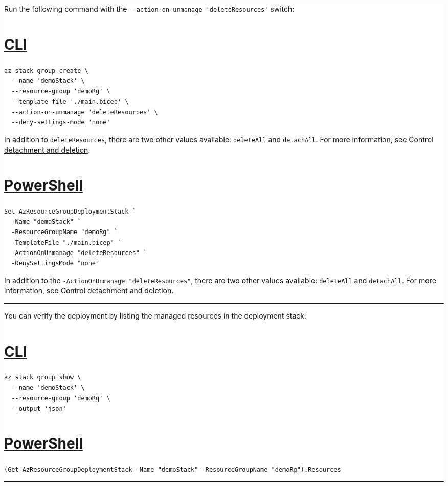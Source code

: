 Run the following command with the `--action-on-unmanage 'deleteResources'` switch:

# [CLI](#tab/azure-cli)

```azurecli
az stack group create \
  --name 'demoStack' \
  --resource-group 'demoRg' \
  --template-file './main.bicep' \
  --action-on-unmanage 'deleteResources' \
  --deny-settings-mode 'none' 
```

In addition to `deleteResources`, there are two other values available: `deleteAll` and `detachAll`. For more information, see [Control detachment and deletion](./deployment-stacks.md#control-detachment-and-deletion).

# [PowerShell](#tab/azure-powershell)

```azurepowershell
Set-AzResourceGroupDeploymentStack `
  -Name "demoStack" `
  -ResourceGroupName "demoRg" `
  -TemplateFile "./main.bicep" `
  -ActionOnUnmanage "deleteResources" `
  -DenySettingsMode "none"
```

In addition to the `-ActionOnUnmanage "deleteResources"`, there are two other values available: `deleteAll` and `detachAll`. For more information, see [Control detachment and deletion](./deployment-stacks.md#control-detachment-and-deletion).

---

You can verify the deployment by listing the managed resources in the deployment stack:

# [CLI](#tab/azure-cli)

```azurecli
az stack group show \
  --name 'demoStack' \
  --resource-group 'demoRg' \
  --output 'json'
```

# [PowerShell](#tab/azure-powershell)

```azurepowershell
(Get-AzResourceGroupDeploymentStack -Name "demoStack" -ResourceGroupName "demoRg").Resources
```

---
